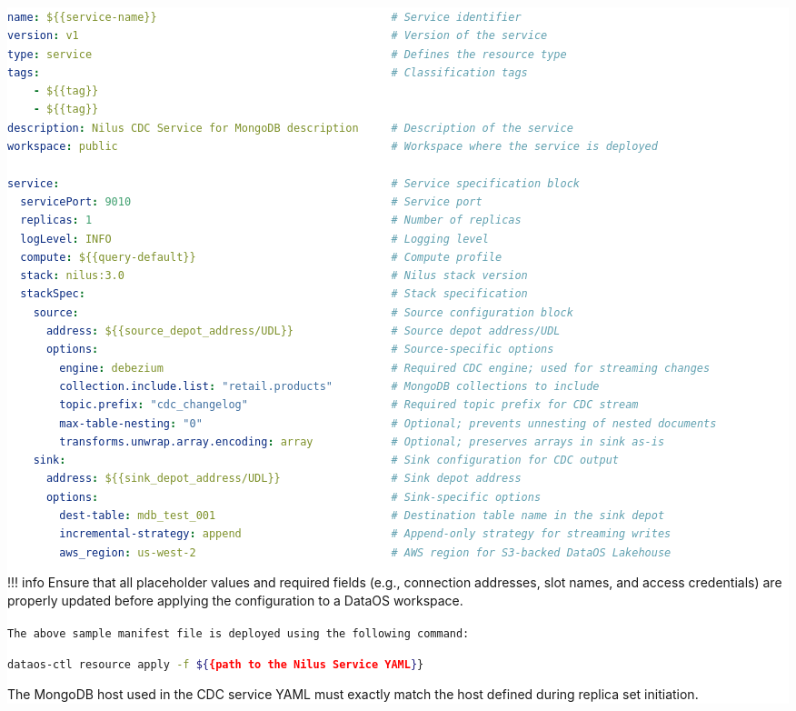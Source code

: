 ```yaml
name: ${{service-name}}                                    # Service identifier
version: v1                                                # Version of the service
type: service                                              # Defines the resource type
tags:                                                      # Classification tags
    - ${{tag}}                                              
    - ${{tag}}                                              
description: Nilus CDC Service for MongoDB description     # Description of the service
workspace: public                                          # Workspace where the service is deployed

service:                                                   # Service specification block
  servicePort: 9010                                        # Service port
  replicas: 1                                              # Number of replicas
  logLevel: INFO                                           # Logging level
  compute: ${{query-default}}                              # Compute profile
  stack: nilus:3.0                                         # Nilus stack version
  stackSpec:                                               # Stack specification
    source:                                                # Source configuration block
      address: ${{source_depot_address/UDL}}               # Source depot address/UDL
      options:                                             # Source-specific options
        engine: debezium                                   # Required CDC engine; used for streaming changes
        collection.include.list: "retail.products"         # MongoDB collections to include
        topic.prefix: "cdc_changelog"                      # Required topic prefix for CDC stream
        max-table-nesting: "0"                             # Optional; prevents unnesting of nested documents
        transforms.unwrap.array.encoding: array            # Optional; preserves arrays in sink as-is
    sink:                                                  # Sink configuration for CDC output
      address: ${{sink_depot_address/UDL}}                 # Sink depot address
      options:                                             # Sink-specific options
        dest-table: mdb_test_001                           # Destination table name in the sink depot
        incremental-strategy: append                       # Append-only strategy for streaming writes
        aws_region: us-west-2                              # AWS region for S3-backed DataOS Lakehouse

```

!!! info
    Ensure that all placeholder values and required fields (e.g., connection addresses, slot names, and access credentials) are properly updated before applying the configuration to a DataOS workspace.

    The above sample manifest file is deployed using the following command:

```bash
dataos-ctl resource apply -f ${{path to the Nilus Service YAML}}
```

The MongoDB host used in the CDC service YAML must exactly match the host defined during replica set initiation.
